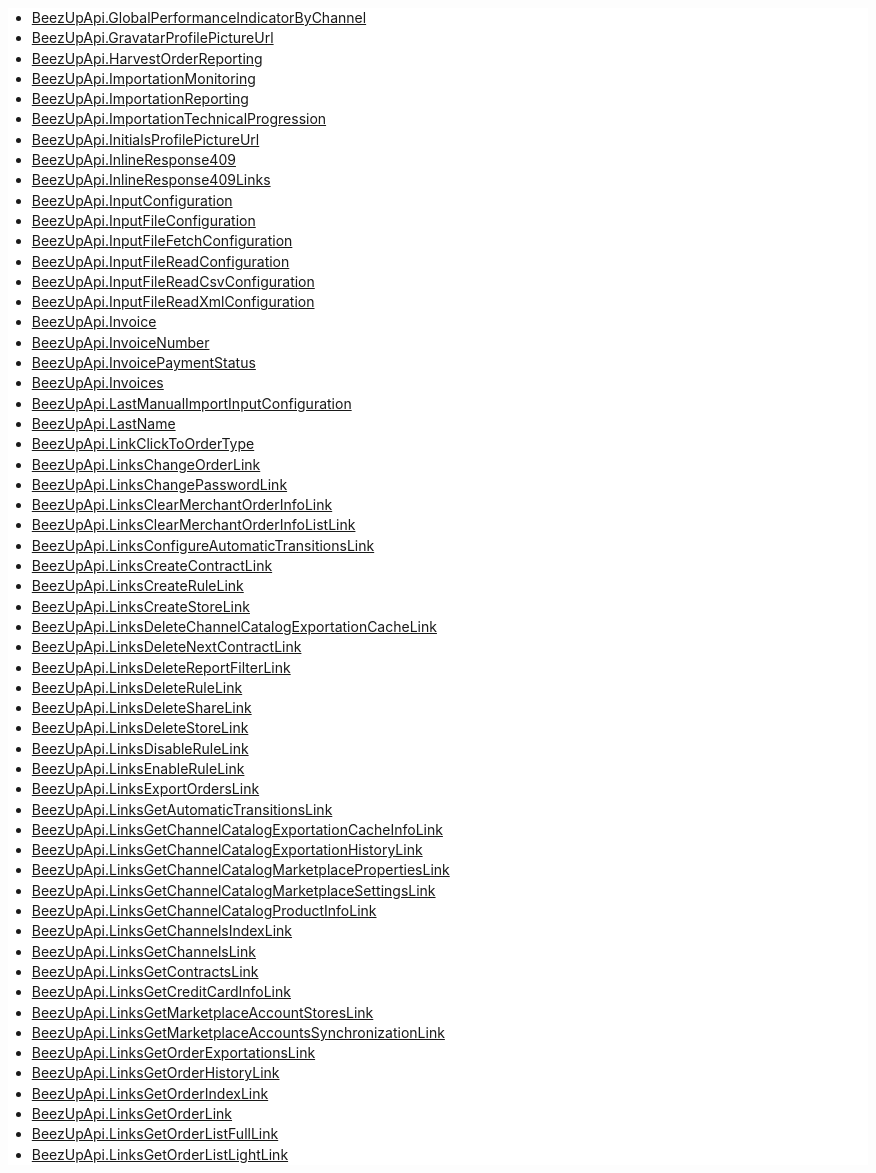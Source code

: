  - [BeezUpApi.GlobalPerformanceIndicatorByChannel](docs/GlobalPerformanceIndicatorByChannel.md)
 - [BeezUpApi.GravatarProfilePictureUrl](docs/GravatarProfilePictureUrl.md)
 - [BeezUpApi.HarvestOrderReporting](docs/HarvestOrderReporting.md)
 - [BeezUpApi.ImportationMonitoring](docs/ImportationMonitoring.md)
 - [BeezUpApi.ImportationReporting](docs/ImportationReporting.md)
 - [BeezUpApi.ImportationTechnicalProgression](docs/ImportationTechnicalProgression.md)
 - [BeezUpApi.InitialsProfilePictureUrl](docs/InitialsProfilePictureUrl.md)
 - [BeezUpApi.InlineResponse409](docs/InlineResponse409.md)
 - [BeezUpApi.InlineResponse409Links](docs/InlineResponse409Links.md)
 - [BeezUpApi.InputConfiguration](docs/InputConfiguration.md)
 - [BeezUpApi.InputFileConfiguration](docs/InputFileConfiguration.md)
 - [BeezUpApi.InputFileFetchConfiguration](docs/InputFileFetchConfiguration.md)
 - [BeezUpApi.InputFileReadConfiguration](docs/InputFileReadConfiguration.md)
 - [BeezUpApi.InputFileReadCsvConfiguration](docs/InputFileReadCsvConfiguration.md)
 - [BeezUpApi.InputFileReadXmlConfiguration](docs/InputFileReadXmlConfiguration.md)
 - [BeezUpApi.Invoice](docs/Invoice.md)
 - [BeezUpApi.InvoiceNumber](docs/InvoiceNumber.md)
 - [BeezUpApi.InvoicePaymentStatus](docs/InvoicePaymentStatus.md)
 - [BeezUpApi.Invoices](docs/Invoices.md)
 - [BeezUpApi.LastManualImportInputConfiguration](docs/LastManualImportInputConfiguration.md)
 - [BeezUpApi.LastName](docs/LastName.md)
 - [BeezUpApi.LinkClickToOrderType](docs/LinkClickToOrderType.md)
 - [BeezUpApi.LinksChangeOrderLink](docs/LinksChangeOrderLink.md)
 - [BeezUpApi.LinksChangePasswordLink](docs/LinksChangePasswordLink.md)
 - [BeezUpApi.LinksClearMerchantOrderInfoLink](docs/LinksClearMerchantOrderInfoLink.md)
 - [BeezUpApi.LinksClearMerchantOrderInfoListLink](docs/LinksClearMerchantOrderInfoListLink.md)
 - [BeezUpApi.LinksConfigureAutomaticTransitionsLink](docs/LinksConfigureAutomaticTransitionsLink.md)
 - [BeezUpApi.LinksCreateContractLink](docs/LinksCreateContractLink.md)
 - [BeezUpApi.LinksCreateRuleLink](docs/LinksCreateRuleLink.md)
 - [BeezUpApi.LinksCreateStoreLink](docs/LinksCreateStoreLink.md)
 - [BeezUpApi.LinksDeleteChannelCatalogExportationCacheLink](docs/LinksDeleteChannelCatalogExportationCacheLink.md)
 - [BeezUpApi.LinksDeleteNextContractLink](docs/LinksDeleteNextContractLink.md)
 - [BeezUpApi.LinksDeleteReportFilterLink](docs/LinksDeleteReportFilterLink.md)
 - [BeezUpApi.LinksDeleteRuleLink](docs/LinksDeleteRuleLink.md)
 - [BeezUpApi.LinksDeleteShareLink](docs/LinksDeleteShareLink.md)
 - [BeezUpApi.LinksDeleteStoreLink](docs/LinksDeleteStoreLink.md)
 - [BeezUpApi.LinksDisableRuleLink](docs/LinksDisableRuleLink.md)
 - [BeezUpApi.LinksEnableRuleLink](docs/LinksEnableRuleLink.md)
 - [BeezUpApi.LinksExportOrdersLink](docs/LinksExportOrdersLink.md)
 - [BeezUpApi.LinksGetAutomaticTransitionsLink](docs/LinksGetAutomaticTransitionsLink.md)
 - [BeezUpApi.LinksGetChannelCatalogExportationCacheInfoLink](docs/LinksGetChannelCatalogExportationCacheInfoLink.md)
 - [BeezUpApi.LinksGetChannelCatalogExportationHistoryLink](docs/LinksGetChannelCatalogExportationHistoryLink.md)
 - [BeezUpApi.LinksGetChannelCatalogMarketplacePropertiesLink](docs/LinksGetChannelCatalogMarketplacePropertiesLink.md)
 - [BeezUpApi.LinksGetChannelCatalogMarketplaceSettingsLink](docs/LinksGetChannelCatalogMarketplaceSettingsLink.md)
 - [BeezUpApi.LinksGetChannelCatalogProductInfoLink](docs/LinksGetChannelCatalogProductInfoLink.md)
 - [BeezUpApi.LinksGetChannelsIndexLink](docs/LinksGetChannelsIndexLink.md)
 - [BeezUpApi.LinksGetChannelsLink](docs/LinksGetChannelsLink.md)
 - [BeezUpApi.LinksGetContractsLink](docs/LinksGetContractsLink.md)
 - [BeezUpApi.LinksGetCreditCardInfoLink](docs/LinksGetCreditCardInfoLink.md)
 - [BeezUpApi.LinksGetMarketplaceAccountStoresLink](docs/LinksGetMarketplaceAccountStoresLink.md)
 - [BeezUpApi.LinksGetMarketplaceAccountsSynchronizationLink](docs/LinksGetMarketplaceAccountsSynchronizationLink.md)
 - [BeezUpApi.LinksGetOrderExportationsLink](docs/LinksGetOrderExportationsLink.md)
 - [BeezUpApi.LinksGetOrderHistoryLink](docs/LinksGetOrderHistoryLink.md)
 - [BeezUpApi.LinksGetOrderIndexLink](docs/LinksGetOrderIndexLink.md)
 - [BeezUpApi.LinksGetOrderLink](docs/LinksGetOrderLink.md)
 - [BeezUpApi.LinksGetOrderListFullLink](docs/LinksGetOrderListFullLink.md)
 - [BeezUpApi.LinksGetOrderListLightLink](docs/LinksGetOrderListLightLink.md)